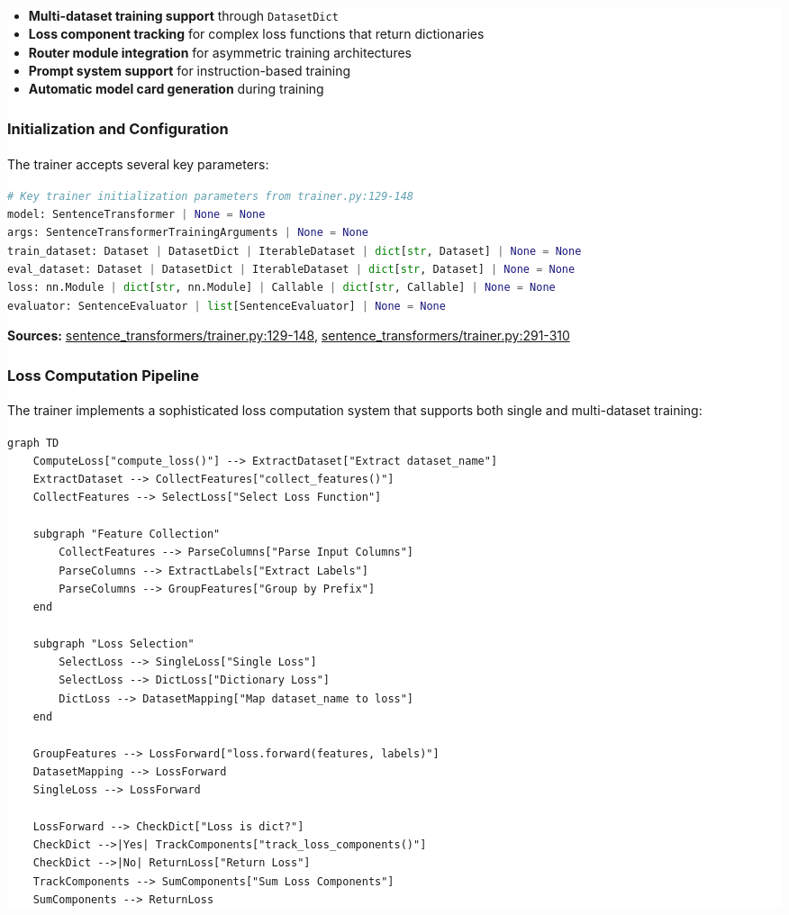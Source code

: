 - **Multi-dataset training support** through `DatasetDict`
- **Loss component tracking** for complex loss functions that return dictionaries
- **Router module integration** for asymmetric training architectures
- **Prompt system support** for instruction-based training
- **Automatic model card generation** during training

### Initialization and Configuration

The trainer accepts several key parameters:

```python
# Key trainer initialization parameters from trainer.py:129-148
model: SentenceTransformer | None = None
args: SentenceTransformerTrainingArguments | None = None
train_dataset: Dataset | DatasetDict | IterableDataset | dict[str, Dataset] | None = None
eval_dataset: Dataset | DatasetDict | IterableDataset | dict[str, Dataset] | None = None
loss: nn.Module | dict[str, nn.Module] | Callable | dict[str, Callable] | None = None
evaluator: SentenceEvaluator | list[SentenceEvaluator] | None = None
```

**Sources:** [sentence_transformers/trainer.py:129-148](), [sentence_transformers/trainer.py:291-310]()

### Loss Computation Pipeline

The trainer implements a sophisticated loss computation system that supports both single and multi-dataset training:

```mermaid
graph TD
    ComputeLoss["compute_loss()"] --> ExtractDataset["Extract dataset_name"]
    ExtractDataset --> CollectFeatures["collect_features()"]
    CollectFeatures --> SelectLoss["Select Loss Function"]
    
    subgraph "Feature Collection"
        CollectFeatures --> ParseColumns["Parse Input Columns"]
        ParseColumns --> ExtractLabels["Extract Labels"]
        ParseColumns --> GroupFeatures["Group by Prefix"]
    end
    
    subgraph "Loss Selection"
        SelectLoss --> SingleLoss["Single Loss"]
        SelectLoss --> DictLoss["Dictionary Loss"]
        DictLoss --> DatasetMapping["Map dataset_name to loss"]
    end
    
    GroupFeatures --> LossForward["loss.forward(features, labels)"]
    DatasetMapping --> LossForward
    SingleLoss --> LossForward
    
    LossForward --> CheckDict["Loss is dict?"]
    CheckDict -->|Yes| TrackComponents["track_loss_components()"]
    CheckDict -->|No| ReturnLoss["Return Loss"]
    TrackComponents --> SumComponents["Sum Loss Components"]
    SumComponents --> ReturnLoss
```

